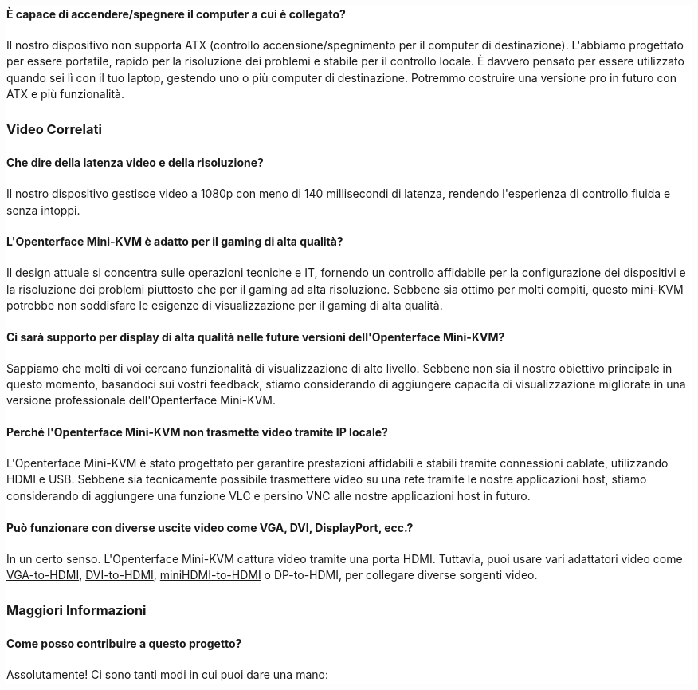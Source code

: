 #### È capace di accendere/spegnere il computer a cui è collegato?

Il nostro dispositivo non supporta ATX (controllo accensione/spegnimento per il computer di destinazione). L'abbiamo progettato per essere portatile, rapido per la risoluzione dei problemi e stabile per il controllo locale. È davvero pensato per essere utilizzato quando sei lì con il tuo laptop, gestendo uno o più computer di destinazione. Potremmo costruire una versione pro in futuro con ATX e più funzionalità.

### Video Correlati

#### Che dire della latenza video e della risoluzione?

Il nostro dispositivo gestisce video a 1080p con meno di 140 millisecondi di latenza, rendendo l'esperienza di controllo fluida e senza intoppi.

#### L'Openterface Mini-KVM è adatto per il gaming di alta qualità?

Il design attuale si concentra sulle operazioni tecniche e IT, fornendo un controllo affidabile per la configurazione dei dispositivi e la risoluzione dei problemi piuttosto che per il gaming ad alta risoluzione. Sebbene sia ottimo per molti compiti, questo mini-KVM potrebbe non soddisfare le esigenze di visualizzazione per il gaming di alta qualità.

#### Ci sarà supporto per display di alta qualità nelle future versioni dell'Openterface Mini-KVM?

Sappiamo che molti di voi cercano funzionalità di visualizzazione di alto livello. Sebbene non sia il nostro obiettivo principale in questo momento, basandoci sui vostri feedback, stiamo considerando di aggiungere capacità di visualizzazione migliorate in una versione professionale dell'Openterface Mini-KVM.

#### Perché l'Openterface Mini-KVM non trasmette video tramite IP locale?

L'Openterface Mini-KVM è stato progettato per garantire prestazioni affidabili e stabili tramite connessioni cablate, utilizzando HDMI e USB. Sebbene sia tecnicamente possibile trasmettere video su una rete tramite le nostre applicazioni host, stiamo considerando di aggiungere una funzione VLC e persino VNC alle nostre applicazioni host in futuro.

#### Può funzionare con diverse uscite video come VGA, DVI, DisplayPort, ecc.?

In un certo senso. L'Openterface Mini-KVM cattura video tramite una porta HDMI. Tuttavia, puoi usare vari adattatori video come [VGA-to-HDMI](https://openterface.com/use-cases/#streamlined-server-management), [DVI-to-HDMI](https://openterface.com/use-cases/#unified-control-for-diverse-devices), [miniHDMI-to-HDMI](https://openterface.com/use-cases/#simplified-setup-for-tech-enthusiasts) o DP-to-HDMI, per collegare diverse sorgenti video.

### Maggiori Informazioni

#### Come posso contribuire a questo progetto?
Assolutamente! Ci sono tanti modi in cui puoi dare una mano:
